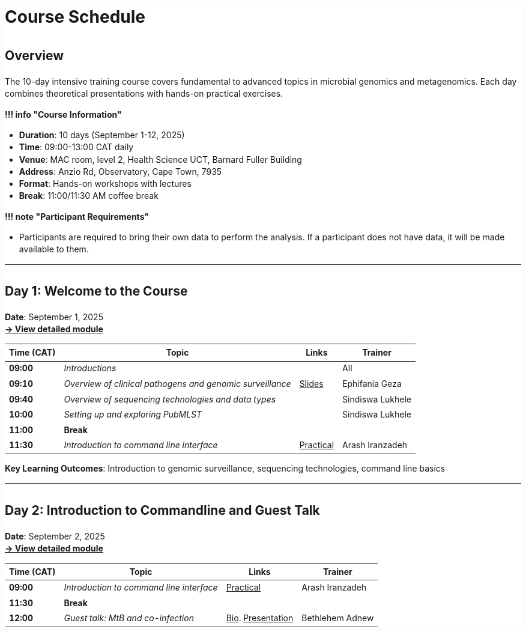 # Course Schedule

## Overview

The 10-day intensive training course covers fundamental to advanced topics in microbial genomics and metagenomics. Each day combines theoretical presentations with hands-on practical exercises.

**!!! info "Course Information"**

- **Duration**: 10 days (September 1-12, 2025)
- **Time**: 09:00-13:00 CAT daily
- **Venue**: MAC room, level 2, Health Science UCT, Barnard Fuller Building
- **Address**: Anzio Rd, Observatory, Cape Town, 7935
- **Format**: Hands-on workshops with lectures
- **Break**: 11:00/11:30 AM coffee break

**!!! note "Participant Requirements"**
 - Participants are required to bring their own data to perform the analysis. If a participant does not have data, it will be made available to them.

---

## Day 1: Welcome to the Course

**Date**: September 1, 2025  
**[→ View detailed module](../modules/day1/index.md)**

| Time (CAT) | Topic | Links | Trainer |
|------------|-------|-------|---------|
| **09:00** | *Introductions* | | All |
| **09:10** | *Overview of clinical pathogens and genomic surveillance* | [Slides](https://docs.google.com/presentation/d/1N-bmzwmIdZUDJTtogQxGkTQ4XicyuPiv/edit?usp=drive_link&ouid=113561825586036302170&rtpof=true&sd=true) | Ephifania Geza |
| **09:40** | *Overview of sequencing technologies and data types* | | Sindiswa Lukhele |
| **10:00** | *Setting up and exploring PubMLST* | | Sindiswa Lukhele |
| **11:00** | **Break** | | |
| **11:30** | *Introduction to command line interface* | [Practical](https://github.com/Arash-Iranzadeh/Microbial-Genomics/blob/main/scripts/practice_unix_commands.sh) | Arash Iranzadeh |

**Key Learning Outcomes**: Introduction to genomic surveillance, sequencing technologies, command line basics

---

## Day 2: Introduction to Commandline and Guest Talk

**Date**: September 2, 2025  
**[→ View detailed module](../modules/day2/index.md)**

| Time (CAT) | Topic | Links | Trainer |
|------------|-------|-------|---------|
| **09:00** | *Introduction to command line interface* | [Practical](https://github.com/Arash-Iranzadeh/Microbial-Genomics/blob/main/scripts/practice_unix_commands.sh) | Arash Iranzadeh |
| **11:30** | **Break** | | |
| **12:00** | *Guest talk: MtB and co-infection* |[Bio](https://docs.google.com/document/d/1ITTQd4jDtgq8gnjYqk-jFHhdCu8JwBjXp_uTDGwBqfY/edit?tab=t.0#heading=h.d9aiuhe8jbzy). [Presentation]() | Bethlehem Adnew |
